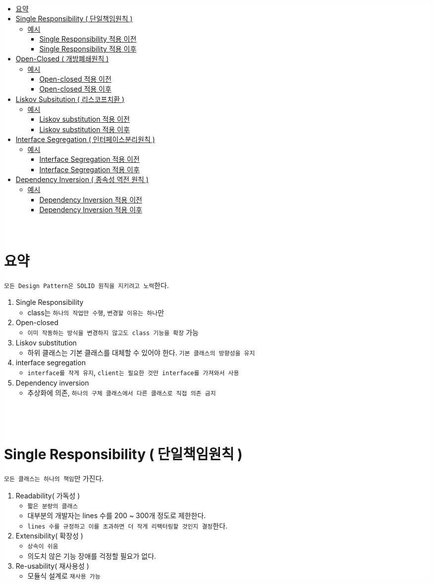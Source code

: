 - [요약](#요약)
- [Single Responsibility ( 단일책임원칙 )](#single-responsibility--단일책임원칙-)
  - [예시](#예시)
    - [Single Responsibility 적용 이전](#single-responsibility-적용-이전)
    - [Single Responsibility 적용 이후](#single-responsibility-적용-이후)
- [Open-Closed ( 개방폐쇄원칙 )](#open-closed--개방폐쇄원칙-)
  - [예시](#예시-1)
    - [Open-closed 적용 이전](#open-closed-적용-이전)
    - [Open-closed 적용 이후](#open-closed-적용-이후)
- [Liskov Subsitution ( 리스코프치환 )](#liskov-subsitution--리스코프치환-)
  - [예시](#예시-2)
    - [Liskov substitution 적용 이전](#liskov-substitution-적용-이전)
    - [Liskov substitution 적용 이후](#liskov-substitution-적용-이후)
- [Interface Segregation ( 인터페이스분리원칙 )](#interface-segregation--인터페이스분리원칙-)
  - [예시](#예시-3)
    - [Interface Segregation 적용 이전](#interface-segregation-적용-이전)
    - [Interface Segregation 적용 이후](#interface-segregation-적용-이후)
- [Dependency Inversion ( 종속성 역전 원칙 )](#dependency-inversion--종속성-역전-원칙-)
  - [예시](#예시-4)
    - [Dependency Inversion 적용 이전](#dependency-inversion-적용-이전)
    - [Dependency Inversion 적용 이후](#dependency-inversion-적용-이후)

</br>

# 요약

`모든 Design Pattern은 SOLID 원칙을 지키려고 노력`한다.</br>

1. Single Responsibility
   - class는 `하나의 작업만 수행`, `변경할 이유는 하나`만
2. Open-closed
   -  `이미 작동하는 방식을 변경하지 않고도 class 기능을 확장` 가능
3. Liskov substitution
   -  하위 클래스는 기본 클래스를 대체할 수 있어야 한다. `기본 클래스의 방향성을 유지`
4. interface segregation
   -  `interface를 작게 유지`, `client는 필요한 것만 interface를 가져와서 사용`
5. Dependency inversion
   -  추상화에 의존, `하나의 구체 클래스에서 다른 클래스로 직접 의존 금지`

</br>
</br>

# Single Responsibility ( 단일책임원칙 )
`모든 클래스는 하나의 책임`만 가진다.</br>


1. Readability( 가독성 )
   - `짧은 분량의 클래스`
   - 대부분의 개발자는 lines 수를 200 ~ 300개 정도로 제한한다.
   - `lines 수를 규정하고 이를 초과하면 더 작게 리팩터링할 것인지 결정`한다.
2. Extensibility( 확장성 )
   - `상속이 쉬움`
   - 의도치 않은 기능 장애를 걱정할 필요가 없다.
3. Re-usability( 재사용성 )
   - 모듈식 설계로 `재사용 가능`
